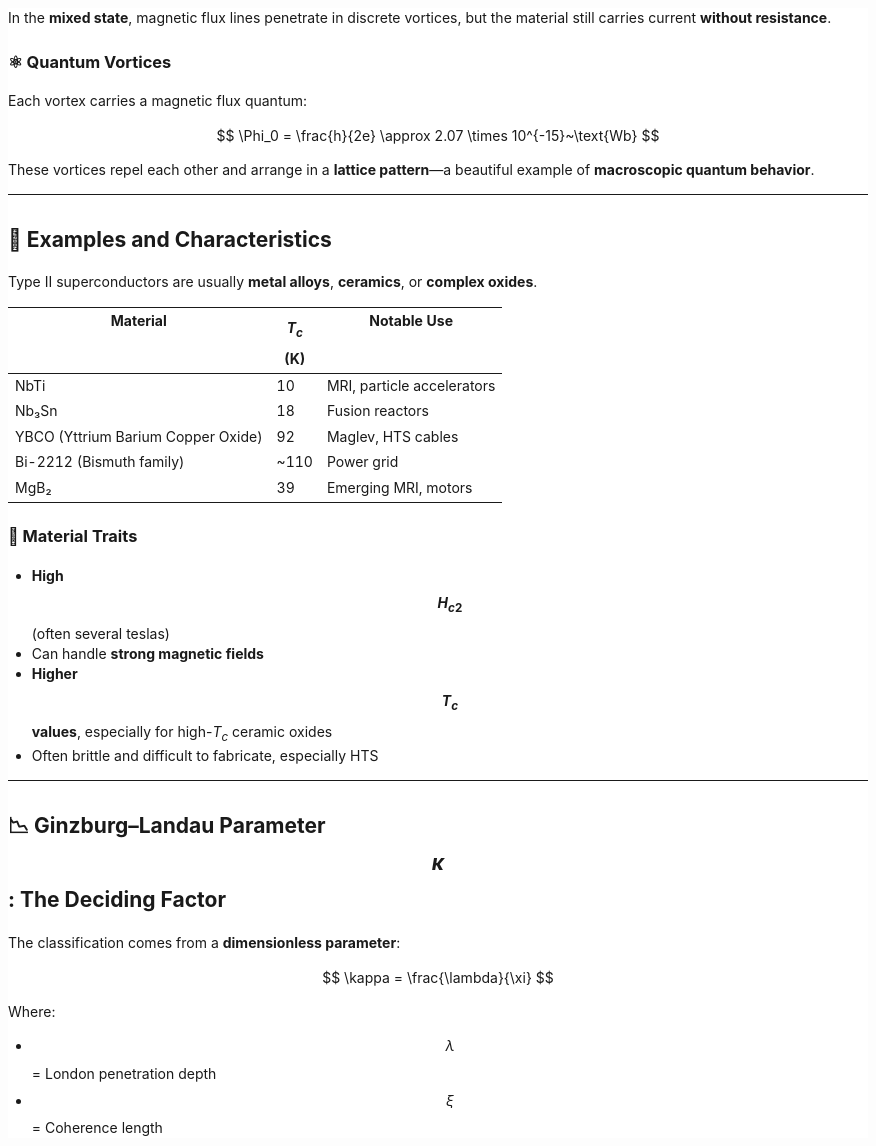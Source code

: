 In the **mixed state**, magnetic flux lines penetrate in discrete vortices, but the material still carries current **without resistance**.

### ⚛️ Quantum Vortices

Each vortex carries a magnetic flux quantum:

$$
\Phi_0 = \frac{h}{2e} \approx 2.07 \times 10^{-15}~\text{Wb}
$$

These vortices repel each other and arrange in a **lattice pattern**—a beautiful example of **macroscopic quantum behavior**.

---

## 🧪 Examples and Characteristics

Type II superconductors are usually **metal alloys**, **ceramics**, or **complex oxides**.

| Material                           | $$T_c$$ (K) | Notable Use                |
| ---------------------------------- | ----------- | -------------------------- |
| NbTi                               | 10          | MRI, particle accelerators |
| Nb₃Sn                              | 18          | Fusion reactors            |
| YBCO (Yttrium Barium Copper Oxide) | 92          | Maglev, HTS cables         |
| Bi-2212 (Bismuth family)           | ~110        | Power grid                 |
| MgB₂                               | 39          | Emerging MRI, motors       |

### 📐 Material Traits

-   **High $$H_{c2}$$** (often several teslas)
-   Can handle **strong magnetic fields**
-   **Higher $$T_c$$ values**, especially for high-$T_c$ ceramic oxides
-   Often brittle and difficult to fabricate, especially HTS

---

## 📉 Ginzburg–Landau Parameter $$\kappa$$: The Deciding Factor

The classification comes from a **dimensionless parameter**:

$$
\kappa = \frac{\lambda}{\xi}
$$

Where:

-   $$\lambda$$ = London penetration depth
-   $$\xi$$ = Coherence length
